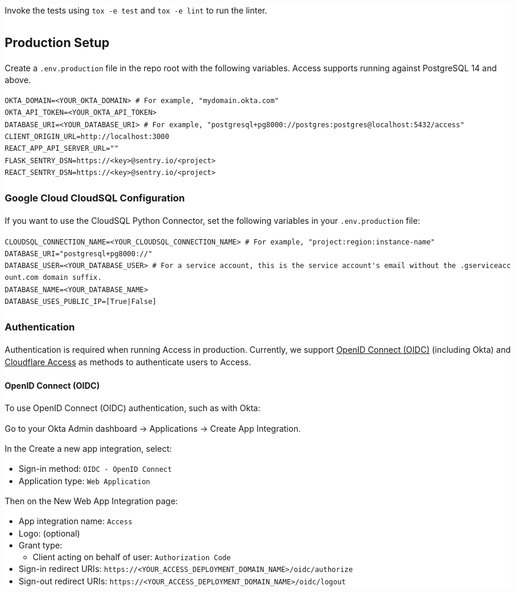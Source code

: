 Invoke the tests using `tox -e test` and `tox -e lint` to run the linter.

## Production Setup

Create a `.env.production` file in the repo root with the following variables. Access supports running against PostgreSQL 14 and above.

```
OKTA_DOMAIN=<YOUR_OKTA_DOMAIN> # For example, "mydomain.okta.com"
OKTA_API_TOKEN=<YOUR_OKTA_API_TOKEN>
DATABASE_URI=<YOUR_DATABASE_URI> # For example, "postgresql+pg8000://postgres:postgres@localhost:5432/access"
CLIENT_ORIGIN_URL=http://localhost:3000
REACT_APP_API_SERVER_URL=""
FLASK_SENTRY_DSN=https://<key>@sentry.io/<project>
REACT_SENTRY_DSN=https://<key>@sentry.io/<project>
```

### Google Cloud CloudSQL Configuration

If you want to use the CloudSQL Python Connector, set the following variables in your `.env.production` file:

```
CLOUDSQL_CONNECTION_NAME=<YOUR_CLOUDSQL_CONNECTION_NAME> # For example, "project:region:instance-name"
DATABASE_URI="postgresql+pg8000://"
DATABASE_USER=<YOUR_DATABASE_USER> # For a service account, this is the service account's email without the .gserviceaccount.com domain suffix.
DATABASE_NAME=<YOUR_DATABASE_NAME>
DATABASE_USES_PUBLIC_IP=[True|False]
```

### Authentication

Authentication is required when running Access in production. Currently, we support
[OpenID Connect (OIDC)](https://openid.net/developers/how-connect-works/) (including Okta)
and [Cloudflare Access](https://developers.cloudflare.com/cloudflare-one/applications/configure-apps/self-hosted-apps/) as methods to authenticate users to Access.

#### OpenID Connect (OIDC)

To use OpenID Connect (OIDC) authentication, such as with Okta:

Go to your Okta Admin dashboard -> Applications -> Create App Integration.

In the Create a new app integration, select:
- Sign-in method: `OIDC - OpenID Connect`
- Application type: `Web Application`

Then on the New Web App Integration page:
- App integration name: `Access`
- Logo: (optional)
- Grant type:
  - Client acting on behalf of user: `Authorization Code`
- Sign-in redirect URIs: `https://<YOUR_ACCESS_DEPLOYMENT_DOMAIN_NAME>/oidc/authorize`
- Sign-out redirect URIs: `https://<YOUR_ACCESS_DEPLOYMENT_DOMAIN_NAME>/oidc/logout`
